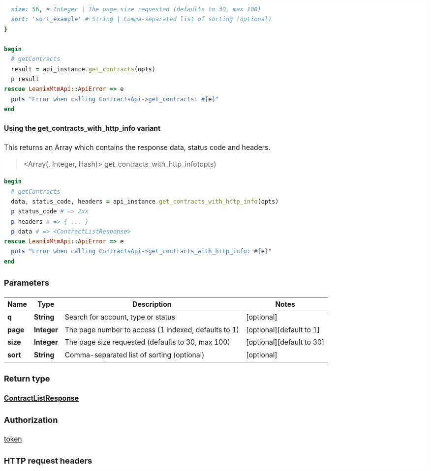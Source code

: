```ruby
  size: 56, # Integer | The page size requested (defaults to 30, max 100)
  sort: 'sort_example' # String | Comma-separated list of sorting (optional)
}

begin
  # getContracts
  result = api_instance.get_contracts(opts)
  p result
rescue LeanixMtmApi::ApiError => e
  puts "Error when calling ContractsApi->get_contracts: #{e}"
end
```

#### Using the get_contracts_with_http_info variant

This returns an Array which contains the response data, status code and headers.

> <Array(<ContractListResponse>, Integer, Hash)> get_contracts_with_http_info(opts)

```ruby
begin
  # getContracts
  data, status_code, headers = api_instance.get_contracts_with_http_info(opts)
  p status_code # => 2xx
  p headers # => { ... }
  p data # => <ContractListResponse>
rescue LeanixMtmApi::ApiError => e
  puts "Error when calling ContractsApi->get_contracts_with_http_info: #{e}"
end
```

### Parameters

| Name | Type | Description | Notes |
| ---- | ---- | ----------- | ----- |
| **q** | **String** | Search for account, type or status | [optional] |
| **page** | **Integer** | The page number to access (1 indexed, defaults to 1) | [optional][default to 1] |
| **size** | **Integer** | The page size requested (defaults to 30, max 100) | [optional][default to 30] |
| **sort** | **String** | Comma-separated list of sorting (optional) | [optional] |

### Return type

[**ContractListResponse**](ContractListResponse.md)

### Authorization

[token](../README.md#token)

### HTTP request headers

